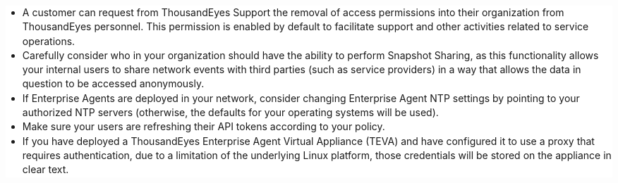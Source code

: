 * A customer can request from ThousandEyes Support the removal of access permissions into their organization from ThousandEyes personnel. This permission is enabled by default to facilitate support and other activities related to service operations.
* Carefully consider who in your organization should have the ability to perform Snapshot Sharing, as this functionality allows your internal users to share network events with third parties (such as service providers) in a way that allows the data in question to be accessed anonymously.
* If Enterprise Agents are deployed in your network, consider changing Enterprise Agent NTP settings by pointing to your authorized NTP servers (otherwise, the defaults for your operating systems will be used).
* Make sure your users are refreshing their API tokens according to your policy.
* If you have deployed a ThousandEyes Enterprise Agent Virtual Appliance (TEVA) and have configured it to use a proxy that requires authentication, due to a limitation of the underlying Linux platform, those credentials will be stored on the appliance in clear text.
